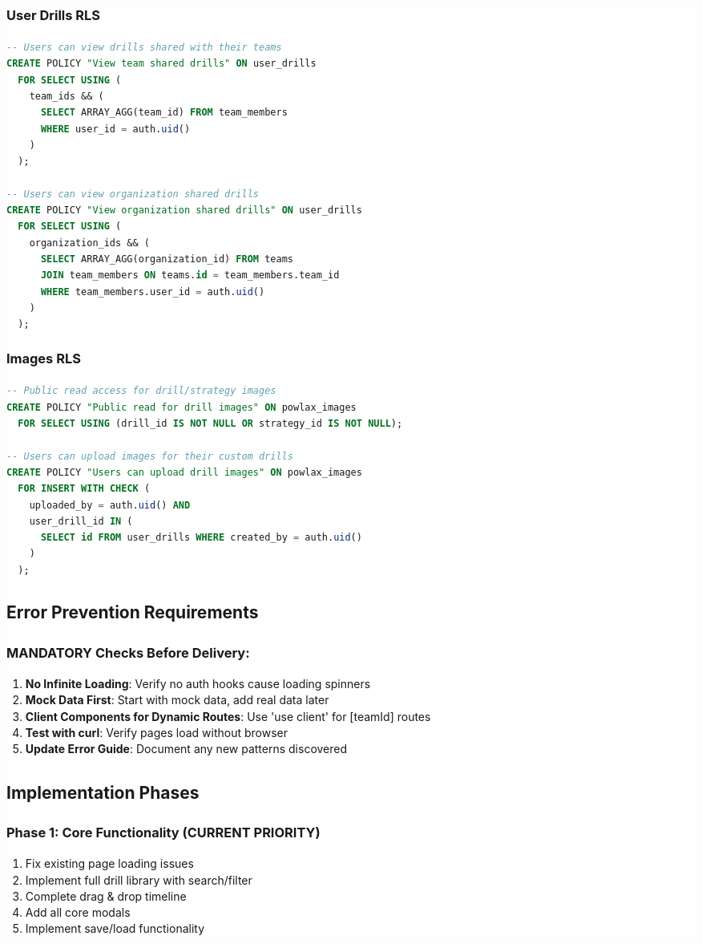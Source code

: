 ### User Drills RLS
```sql
-- Users can view drills shared with their teams
CREATE POLICY "View team shared drills" ON user_drills
  FOR SELECT USING (
    team_ids && (
      SELECT ARRAY_AGG(team_id) FROM team_members 
      WHERE user_id = auth.uid()
    )
  );

-- Users can view organization shared drills
CREATE POLICY "View organization shared drills" ON user_drills
  FOR SELECT USING (
    organization_ids && (
      SELECT ARRAY_AGG(organization_id) FROM teams
      JOIN team_members ON teams.id = team_members.team_id
      WHERE team_members.user_id = auth.uid()
    )
  );
```

### Images RLS
```sql
-- Public read access for drill/strategy images
CREATE POLICY "Public read for drill images" ON powlax_images
  FOR SELECT USING (drill_id IS NOT NULL OR strategy_id IS NOT NULL);

-- Users can upload images for their custom drills
CREATE POLICY "Users can upload drill images" ON powlax_images
  FOR INSERT WITH CHECK (
    uploaded_by = auth.uid() AND
    user_drill_id IN (
      SELECT id FROM user_drills WHERE created_by = auth.uid()
    )
  );
```

## Error Prevention Requirements

### MANDATORY Checks Before Delivery:
1. **No Infinite Loading**: Verify no auth hooks cause loading spinners
2. **Mock Data First**: Start with mock data, add real data later
3. **Client Components for Dynamic Routes**: Use 'use client' for [teamId] routes
4. **Test with curl**: Verify pages load without browser
5. **Update Error Guide**: Document any new patterns discovered

## Implementation Phases

### Phase 1: Core Functionality (CURRENT PRIORITY)
1. Fix existing page loading issues
2. Implement full drill library with search/filter
3. Complete drag & drop timeline
4. Add all core modals
5. Implement save/load functionality

